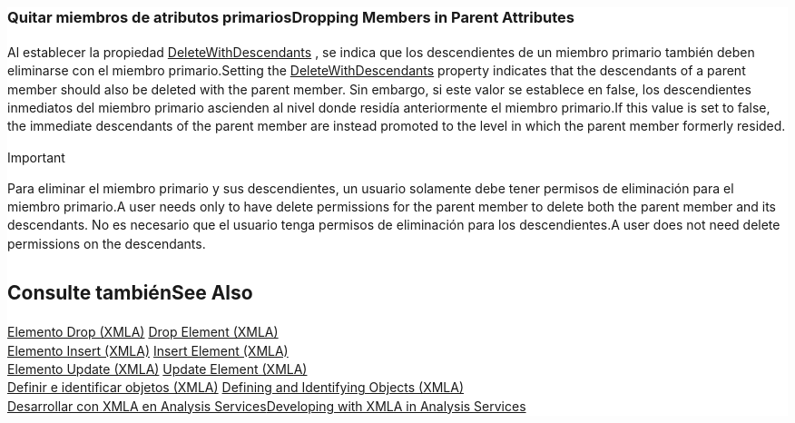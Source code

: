### <a name="dropping-members-in-parent-attributes"></a><span data-ttu-id="cc63c-170">Quitar miembros de atributos primarios</span><span class="sxs-lookup"><span data-stu-id="cc63c-170">Dropping Members in Parent Attributes</span></span>  
 <span data-ttu-id="cc63c-171">Al establecer la propiedad [DeleteWithDescendants](https://docs.microsoft.com/bi-reference/xmla/xml-elements-properties/deletewithdescendants-element-xmla) , se indica que los descendientes de un miembro primario también deben eliminarse con el miembro primario.</span><span class="sxs-lookup"><span data-stu-id="cc63c-171">Setting the [DeleteWithDescendants](https://docs.microsoft.com/bi-reference/xmla/xml-elements-properties/deletewithdescendants-element-xmla) property indicates that the descendants of a parent member should also be deleted with the parent member.</span></span> <span data-ttu-id="cc63c-172">Sin embargo, si este valor se establece en false, los descendientes inmediatos del miembro primario ascienden al nivel donde residía anteriormente el miembro primario.</span><span class="sxs-lookup"><span data-stu-id="cc63c-172">If this value is set to false, the immediate descendants of the parent member are instead promoted to the level in which the parent member formerly resided.</span></span>  
  
> [!IMPORTANT]  
>  <span data-ttu-id="cc63c-173">Para eliminar el miembro primario y sus descendientes, un usuario solamente debe tener permisos de eliminación para el miembro primario.</span><span class="sxs-lookup"><span data-stu-id="cc63c-173">A user needs only to have delete permissions for the parent member to delete both the parent member and its descendants.</span></span> <span data-ttu-id="cc63c-174">No es necesario que el usuario tenga permisos de eliminación para los descendientes.</span><span class="sxs-lookup"><span data-stu-id="cc63c-174">A user does not need delete permissions on the descendants.</span></span>  
  
## <a name="see-also"></a><span data-ttu-id="cc63c-175">Consulte también</span><span class="sxs-lookup"><span data-stu-id="cc63c-175">See Also</span></span>  
 <span data-ttu-id="cc63c-176">[Elemento Drop &#40;XMLA&#41;](https://docs.microsoft.com/bi-reference/xmla/xml-elements-commands/drop-element-xmla) </span><span class="sxs-lookup"><span data-stu-id="cc63c-176">[Drop Element &#40;XMLA&#41;](https://docs.microsoft.com/bi-reference/xmla/xml-elements-commands/drop-element-xmla) </span></span>  
 <span data-ttu-id="cc63c-177">[Elemento Insert &#40;XMLA&#41;](https://docs.microsoft.com/bi-reference/xmla/xml-elements-commands/insert-element-xmla) </span><span class="sxs-lookup"><span data-stu-id="cc63c-177">[Insert Element &#40;XMLA&#41;](https://docs.microsoft.com/bi-reference/xmla/xml-elements-commands/insert-element-xmla) </span></span>  
 <span data-ttu-id="cc63c-178">[Elemento Update &#40;XMLA&#41;](https://docs.microsoft.com/bi-reference/xmla/xml-elements-commands/update-element-xmla) </span><span class="sxs-lookup"><span data-stu-id="cc63c-178">[Update Element &#40;XMLA&#41;](https://docs.microsoft.com/bi-reference/xmla/xml-elements-commands/update-element-xmla) </span></span>  
 <span data-ttu-id="cc63c-179">[Definir e identificar objetos &#40;XMLA&#41;](https://docs.microsoft.com/bi-reference/xmla/xml-elements-objects) </span><span class="sxs-lookup"><span data-stu-id="cc63c-179">[Defining and Identifying Objects &#40;XMLA&#41;](https://docs.microsoft.com/bi-reference/xmla/xml-elements-objects) </span></span>  
 [<span data-ttu-id="cc63c-180">Desarrollar con XMLA en Analysis Services</span><span class="sxs-lookup"><span data-stu-id="cc63c-180">Developing with XMLA in Analysis Services</span></span>](developing-with-xmla-in-analysis-services.md)  
  
  
